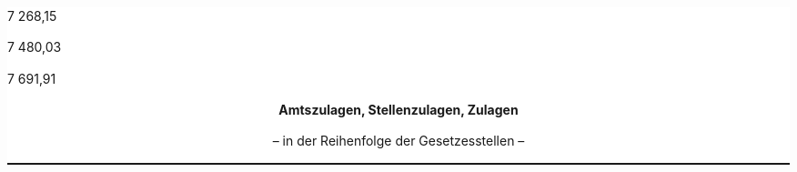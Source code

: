 <td style="border-right: 0.5pt solid ; " align="center" valign="middle" charoff="50">

7 268,15

</td>

<td style="border-right: 0.5pt solid ; " align="center" valign="middle" charoff="50">

7 480,03

</td>

<td style align="center" valign="middle" charoff="50">

7 691,91

</td>

</tr>

</tbody>

</table>

  
  

<div class="TS1" style="text-align:center;">

<span style=";font-weight:bold">Amtszulagen, Stellenzulagen,
Zulagen</span>  
  

</div>

<div style="text-align:center;">

– in der Reihenfolge der Gesetzesstellen –

</div>

  
  

<table style="border-collapse: collapse;border-top: 0.5pt solid ; border-bottom: 0.5pt solid ; border-left: 0.5pt solid ; border-right: 0.5pt solid ; ">

<colgroup>

<col align="left" width="21%">

</col>

<col align="right" width="13%">

</col>

<col align="left" width="1%">

</col>

<col align="left" width="20%">

</col>

<col align="left" width="13%">
